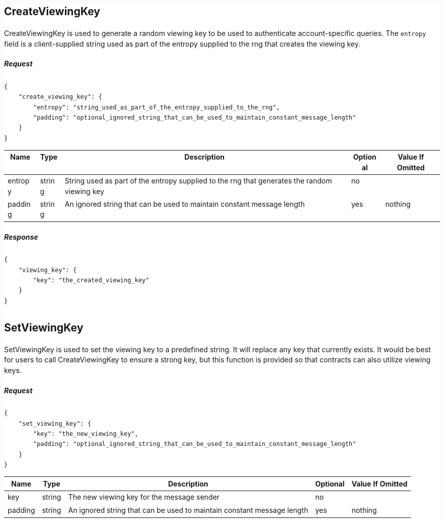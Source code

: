 ## CreateViewingKey

CreateViewingKey is used to generate a random viewing key to be used to authenticate account-specific queries. The `entropy` field is a client-supplied string used as part of the entropy supplied to the rng that creates the viewing key.

##### Request

```
{
	"create_viewing_key": {
		"entropy": "string_used_as_part_of_the_entropy_supplied_to_the_rng",
 		"padding": "optional_ignored_string_that_can_be_used_to_maintain_constant_message_length"
	}
}
```

| Name    | Type   | Description                                                                                  | Optional | Value If Omitted |
| ------- | ------ | -------------------------------------------------------------------------------------------- | -------- | ---------------- |
| entropy | string | String used as part of the entropy supplied to the rng that generates the random viewing key | no       |                  |
| padding | string | An ignored string that can be used to maintain constant message length                       | yes      | nothing          |

##### Response

```
{
	"viewing_key": {
		"key": "the_created_viewing_key"
	}
}
```

## SetViewingKey

SetViewingKey is used to set the viewing key to a predefined string. It will replace any key that currently exists. It would be best for users to call CreateViewingKey to ensure a strong key, but this function is provided so that contracts can also utilize viewing keys.

##### Request

```
{
	"set_viewing_key": {
		"key": "the_new_viewing_key",
 		"padding": "optional_ignored_string_that_can_be_used_to_maintain_constant_message_length"
	}
}
```

| Name    | Type   | Description                                                            | Optional | Value If Omitted |
| ------- | ------ | ---------------------------------------------------------------------- | -------- | ---------------- |
| key     | string | The new viewing key for the message sender                             | no       |                  |
| padding | string | An ignored string that can be used to maintain constant message length | yes      | nothing          |
